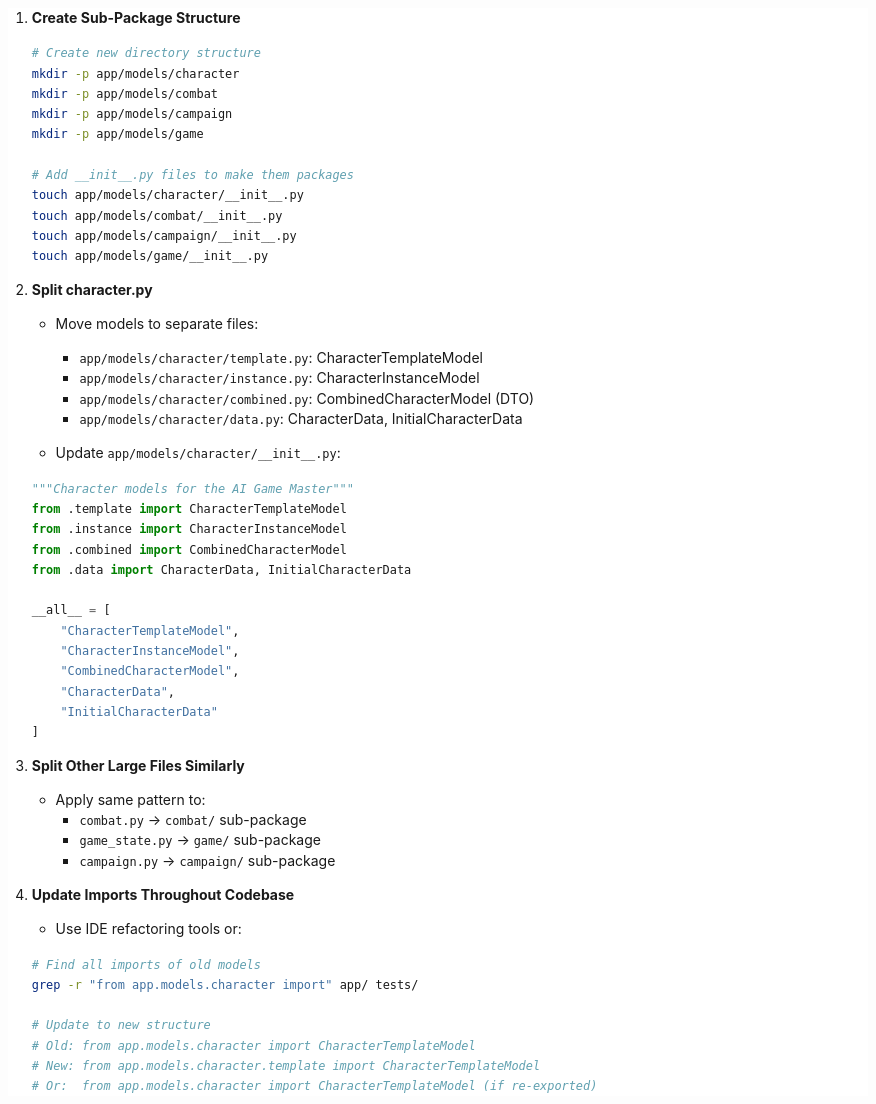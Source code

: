 1. **Create Sub-Package Structure**
   ```bash
   # Create new directory structure
   mkdir -p app/models/character
   mkdir -p app/models/combat
   mkdir -p app/models/campaign
   mkdir -p app/models/game
   
   # Add __init__.py files to make them packages
   touch app/models/character/__init__.py
   touch app/models/combat/__init__.py
   touch app/models/campaign/__init__.py
   touch app/models/game/__init__.py
   ```

2. **Split character.py**
   - Move models to separate files:
     - `app/models/character/template.py`: CharacterTemplateModel
     - `app/models/character/instance.py`: CharacterInstanceModel  
     - `app/models/character/combined.py`: CombinedCharacterModel (DTO)
     - `app/models/character/data.py`: CharacterData, InitialCharacterData
   
   - Update `app/models/character/__init__.py`:
   ```python
   """Character models for the AI Game Master"""
   from .template import CharacterTemplateModel
   from .instance import CharacterInstanceModel
   from .combined import CombinedCharacterModel
   from .data import CharacterData, InitialCharacterData
   
   __all__ = [
       "CharacterTemplateModel",
       "CharacterInstanceModel", 
       "CombinedCharacterModel",
       "CharacterData",
       "InitialCharacterData"
   ]
   ```

3. **Split Other Large Files Similarly**
   - Apply same pattern to:
     - `combat.py` → `combat/` sub-package
     - `game_state.py` → `game/` sub-package
     - `campaign.py` → `campaign/` sub-package

4. **Update Imports Throughout Codebase**
   - Use IDE refactoring tools or:
   ```bash
   # Find all imports of old models
   grep -r "from app.models.character import" app/ tests/
   
   # Update to new structure
   # Old: from app.models.character import CharacterTemplateModel
   # New: from app.models.character.template import CharacterTemplateModel
   # Or:  from app.models.character import CharacterTemplateModel (if re-exported)
   ```
